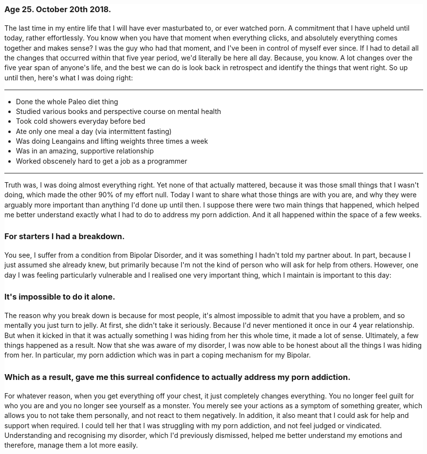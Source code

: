 
### Age 25. October 20th 2018.

 The last time in my entire life that I will have ever masturbated to, or ever watched porn. A commitment that I have upheld until today, rather effortlessly. You know when you have that moment when everything clicks, and absolutely everything comes together and makes sense? I was the guy who had that moment, and I've been in control of myself ever since. If I had to detail all the changes that occurred within that five year period, we'd literally be here all day. Because, you know. A lot changes over the five year span of anyone's life, and the best we can do is look back in retrospect and identify the things that went right. So up until then, here's what I was doing right:

* * *


- Done the whole Paleo diet thing
- Studied various books and perspective course on mental health
- Took cold showers everyday before bed
- Ate only one meal a day (via intermittent fasting)
- Was doing Leangains and lifting weights three times a week
- Was in an amazing, supportive relationship
- Worked obscenely hard to get a job as a programmer

* * *

Truth was, I was doing almost everything right. Yet none of that actually mattered, because it was those small things that I wasn't doing, which made the other 90% of my effort null. Today I want to share what those things are with you are, and why they were arguably more important than anything I'd done up until then. I suppose there were two main things that happened, which helped me better understand exactly what I had to do to address my porn addiction. And it all happened within the space of a few weeks.


### For starters I had a breakdown.

 You see, I suffer from a condition from Bipolar Disorder, and it was something I hadn't told my partner about. In part, because I just assumed she already knew, but primarily because I'm not the kind of person who will ask for help from others. However, one day I was feeling particularly vulnerable and I realised one very important thing, which I maintain is important to this day:


### It's impossible to do it alone.

 The reason why you break down is because for most people, it's almost impossible to admit that you have a problem, and so mentally you just turn to jelly. At first, she didn't take it seriously. Because I'd never mentioned it once in our 4 year relationship. But when it kicked in that it was actually something I was hiding from her this whole time, it made a lot of sense. Ultimately, a few things happened as a result. Now that she was aware of my disorder, I was now able to be honest about all the things I was hiding from her. In particular, my porn addiction which was in part a coping mechanism for my Bipolar.


### Which as a result, gave me this surreal confidence to actually address my porn addiction.

 For whatever reason, when you get everything off your chest, it just completely changes everything. You no longer feel guilt for who you are and you no longer see yourself as a monster. You merely see your actions as a symptom of something greater, which allows you to not take them personally, and not react to them negatively. In addition, it also meant that I could ask for help and support when required. I could tell her that I was struggling with my porn addiction, and not feel judged or vindicated. Understanding and recognising my disorder, which I'd previously dismissed, helped me better understand my emotions and therefore, manage them a lot more easily.
